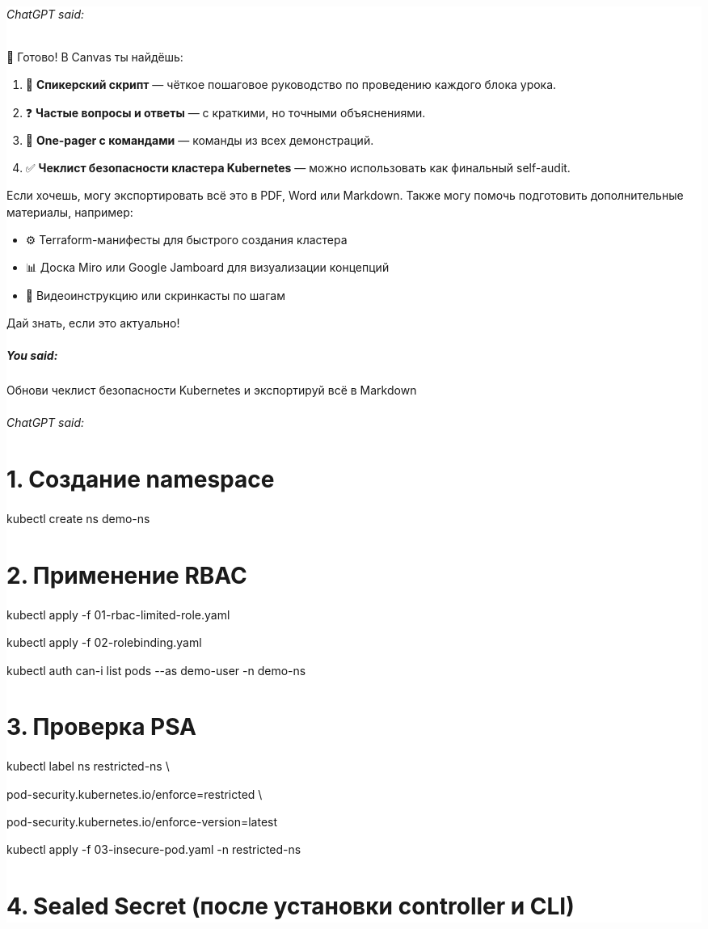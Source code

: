 ###### ChatGPT said:

📘 Готово! В Canvas ты найдёшь:

1. 🎤 **Спикерский скрипт** — чёткое пошаговое руководство по проведению каждого блока урока.
    
2. ❓ **Частые вопросы и ответы** — с краткими, но точными объяснениями.
    
3. 🧾 **One-pager с командами** — команды из всех демонстраций.
    
4. ✅ **Чеклист безопасности кластера Kubernetes** — можно использовать как финальный self-audit.
    

Если хочешь, могу экспортировать всё это в PDF, Word или Markdown. Также могу помочь подготовить дополнительные материалы, например:

- ⚙️ Terraform-манифесты для быстрого создания кластера
    
- 📊 Доска Miro или Google Jamboard для визуализации концепций
    
- 📼 Видеоинструкцию или скринкасты по шагам
    

Дай знать, если это актуально!

##### You said:

Обнови чеклист безопасности Kubernetes и экспортируй всё в Markdown

###### ChatGPT said:

# 1. Создание namespace

kubectl create ns demo-ns

  

# 2. Применение RBAC

kubectl apply -f 01-rbac-limited-role.yaml

kubectl apply -f 02-rolebinding.yaml

kubectl auth can-i list pods --as demo-user -n demo-ns

  

# 3. Проверка PSA

kubectl label ns restricted-ns \

pod-security.kubernetes.io/enforce=restricted \

pod-security.kubernetes.io/enforce-version=latest

kubectl apply -f 03-insecure-pod.yaml -n restricted-ns

  

# 4. Sealed Secret (после установки controller и CLI)
